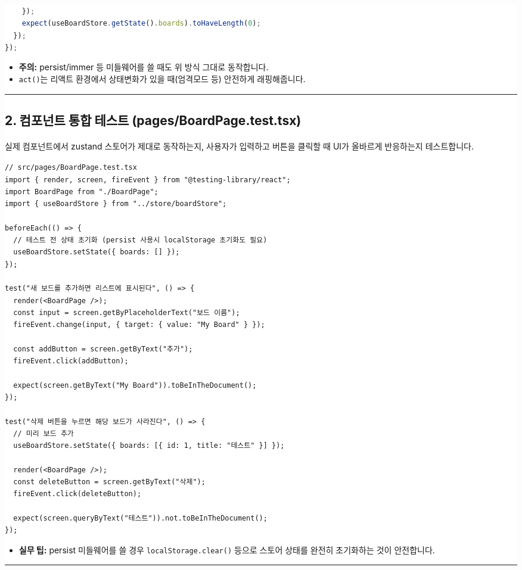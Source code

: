 ```ts
    });
    expect(useBoardStore.getState().boards).toHaveLength(0);
  });
});
```

- **주의:** persist/immer 등 미들웨어를 쓸 때도 위 방식 그대로 동작합니다.
- `act()`는 리액트 환경에서 상태변화가 있을 때(엄격모드 등) 안전하게 래핑해줍니다.

---

## 2. **컴포넌트 통합 테스트 (pages/BoardPage.test.tsx)**

실제 컴포넌트에서 zustand 스토어가 제대로 동작하는지,
사용자가 입력하고 버튼을 클릭할 때 UI가 올바르게 반응하는지 테스트합니다.

```tsx
// src/pages/BoardPage.test.tsx
import { render, screen, fireEvent } from "@testing-library/react";
import BoardPage from "./BoardPage";
import { useBoardStore } from "../store/boardStore";

beforeEach(() => {
  // 테스트 전 상태 초기화 (persist 사용시 localStorage 초기화도 필요)
  useBoardStore.setState({ boards: [] });
});

test("새 보드를 추가하면 리스트에 표시된다", () => {
  render(<BoardPage />);
  const input = screen.getByPlaceholderText("보드 이름");
  fireEvent.change(input, { target: { value: "My Board" } });

  const addButton = screen.getByText("추가");
  fireEvent.click(addButton);

  expect(screen.getByText("My Board")).toBeInTheDocument();
});

test("삭제 버튼을 누르면 해당 보드가 사라진다", () => {
  // 미리 보드 추가
  useBoardStore.setState({ boards: [{ id: 1, title: "테스트" }] });

  render(<BoardPage />);
  const deleteButton = screen.getByText("삭제");
  fireEvent.click(deleteButton);

  expect(screen.queryByText("테스트")).not.toBeInTheDocument();
});
```

- **실무 팁:**
  persist 미들웨어를 쓸 경우 `localStorage.clear()` 등으로 스토어 상태를 완전히 초기화하는 것이 안전합니다.

---